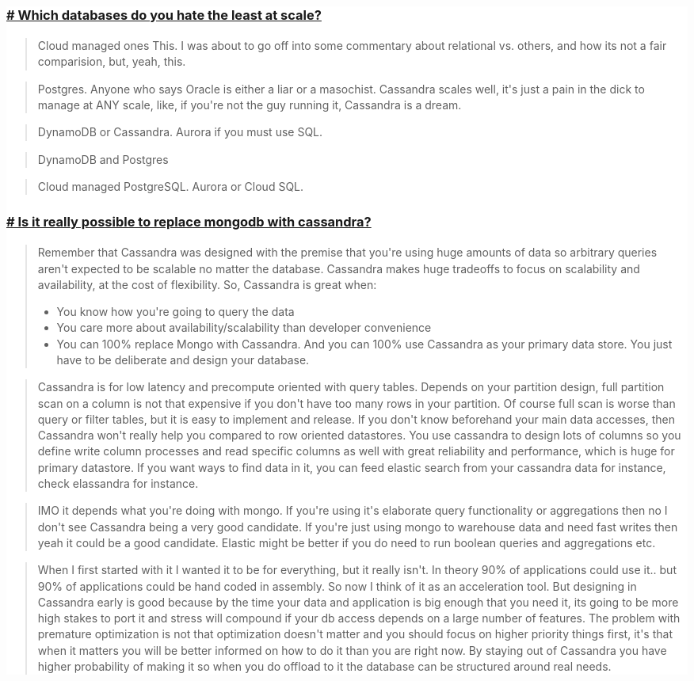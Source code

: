 

### [# Which databases do you hate the least at scale?](https://www.reddit.com/r/devops/comments/pj3ctj/which_databases_do_you_hate_the_least_at_scale/)

>Cloud managed ones
>This.
>I was about to go off into some commentary about relational vs. others, and how its not a fair comparision, but, yeah, this.


>Postgres.
>Anyone who says Oracle is either a liar or a masochist. Cassandra scales well, it's just a pain in the dick to manage at ANY scale, like, if you're not the guy running it, Cassandra is a dream.


>DynamoDB or Cassandra. Aurora if you must use SQL.


>DynamoDB and Postgres


>Cloud managed PostgreSQL. Aurora or Cloud SQL.




### [# Is it really possible to replace mongodb with cassandra?](https://www.reddit.com/r/cassandra/comments/12ajyfy/is_it_really_possible_to_replace_mongodb_with/)


>Remember that Cassandra was designed with the premise that you're using huge amounts of data so arbitrary queries aren't expected to be scalable no matter the database. Cassandra makes huge tradeoffs to focus on scalability and availability, at the cost of flexibility. So, Cassandra is great when:
>- You know how you're going to query the data
>- You care more about availability/scalability than developer convenience
>- You can 100% replace Mongo with Cassandra. And you can 100% use Cassandra as your primary data store. You just have to be deliberate and design your database.


>Cassandra is for low latency and precompute oriented with query tables. Depends on your partition design, full partition scan on a column is not that expensive if you don't have too many rows in your partition. Of course full scan is worse than query or filter tables, but it is easy to implement and release.
>If you don't know beforehand your main data accesses, then Cassandra won't really help you compared to row oriented datastores. You use cassandra to design lots of columns so you define write column processes and read specific columns as well with great reliability and performance, which is huge for primary datastore. If you want ways to find data in it, you can feed elastic search from your cassandra data for instance, check elassandra for instance.


>IMO it depends what you're doing with mongo. If you're using it's elaborate query functionality or aggregations then no I don't see Cassandra being a very good candidate. If you're just using mongo to warehouse data and need fast writes then yeah it could be a good candidate.
>Elastic might be better if you do need to run boolean queries and aggregations etc.


>When I first started with it I wanted it to be for everything, but it really isn't. In theory 90% of applications could use it.. but 90% of applications could be hand coded in assembly. So now I think of it as an acceleration tool.
>But designing in Cassandra early is good because by the time your data and application is big enough that you need it, its going to be more high stakes to port it and stress will compound if your db access depends on a large number of features.
>The problem with premature optimization is not that optimization doesn't matter and you should focus on higher priority things first, it's that when it matters you will be better informed on how to do it than you are right now. By staying out of Cassandra you have higher probability of making it so when you do offload to it the database can be structured around real needs.